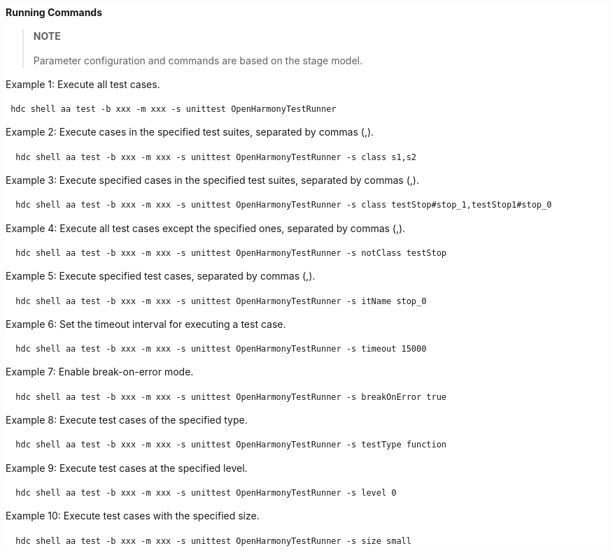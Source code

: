 **Running Commands**

> **NOTE**
>
>Parameter configuration and commands are based on the stage model.


Example 1: Execute all test cases.

```shell  
 hdc shell aa test -b xxx -m xxx -s unittest OpenHarmonyTestRunner
```

Example 2: Execute cases in the specified test suites, separated by commas (,).

```shell  
  hdc shell aa test -b xxx -m xxx -s unittest OpenHarmonyTestRunner -s class s1,s2
```

Example 3: Execute specified cases in the specified test suites, separated by commas (,).

```shell  
  hdc shell aa test -b xxx -m xxx -s unittest OpenHarmonyTestRunner -s class testStop#stop_1,testStop1#stop_0
```

Example 4: Execute all test cases except the specified ones, separated by commas (,).

```shell  
  hdc shell aa test -b xxx -m xxx -s unittest OpenHarmonyTestRunner -s notClass testStop
```

Example 5: Execute specified test cases, separated by commas (,).

```shell  
  hdc shell aa test -b xxx -m xxx -s unittest OpenHarmonyTestRunner -s itName stop_0
```

Example 6: Set the timeout interval for executing a test case.

```shell  
  hdc shell aa test -b xxx -m xxx -s unittest OpenHarmonyTestRunner -s timeout 15000
```

Example 7: Enable break-on-error mode.

```shell  
  hdc shell aa test -b xxx -m xxx -s unittest OpenHarmonyTestRunner -s breakOnError true
```

Example 8: Execute test cases of the specified type.

```shell  
  hdc shell aa test -b xxx -m xxx -s unittest OpenHarmonyTestRunner -s testType function
```

Example 9: Execute test cases at the specified level.

```shell  
  hdc shell aa test -b xxx -m xxx -s unittest OpenHarmonyTestRunner -s level 0
```

Example 10: Execute test cases with the specified size.

```shell  
  hdc shell aa test -b xxx -m xxx -s unittest OpenHarmonyTestRunner -s size small
```

